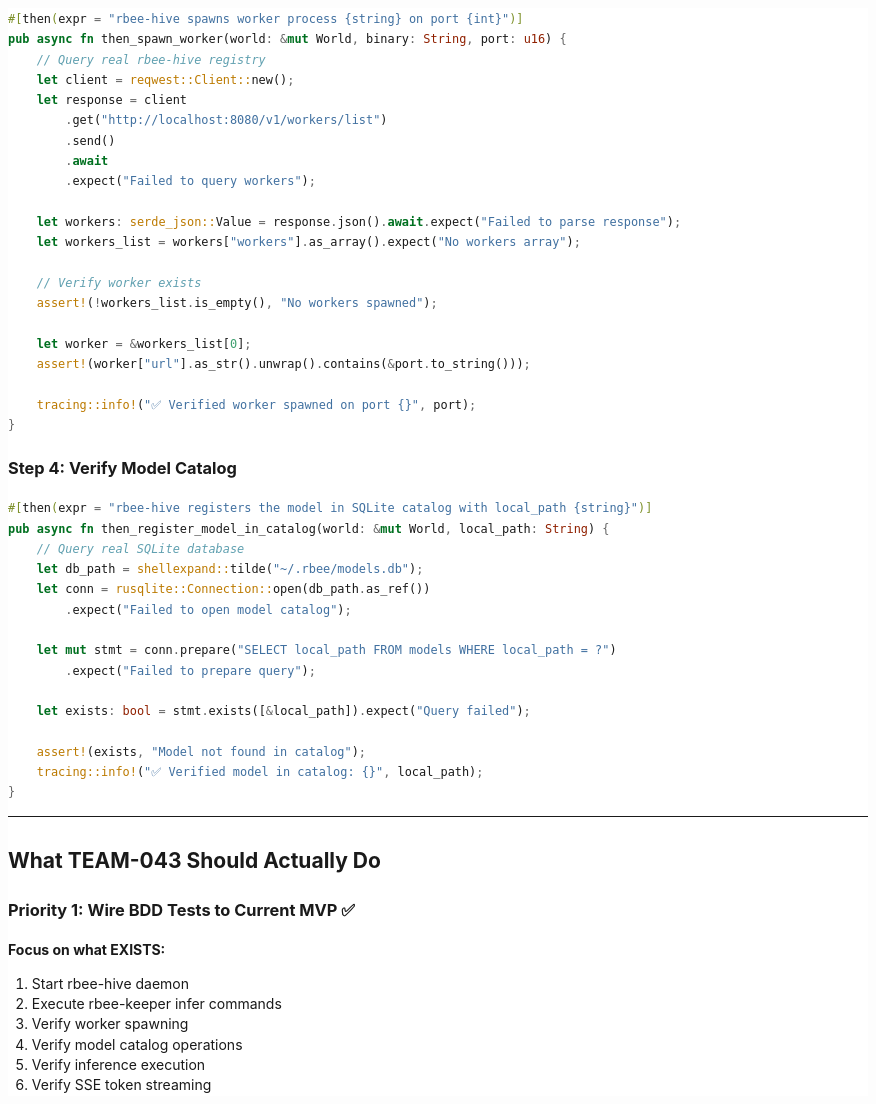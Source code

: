 ```rust
#[then(expr = "rbee-hive spawns worker process {string} on port {int}")]
pub async fn then_spawn_worker(world: &mut World, binary: String, port: u16) {
    // Query real rbee-hive registry
    let client = reqwest::Client::new();
    let response = client
        .get("http://localhost:8080/v1/workers/list")
        .send()
        .await
        .expect("Failed to query workers");
    
    let workers: serde_json::Value = response.json().await.expect("Failed to parse response");
    let workers_list = workers["workers"].as_array().expect("No workers array");
    
    // Verify worker exists
    assert!(!workers_list.is_empty(), "No workers spawned");
    
    let worker = &workers_list[0];
    assert!(worker["url"].as_str().unwrap().contains(&port.to_string()));
    
    tracing::info!("✅ Verified worker spawned on port {}", port);
}
```

### Step 4: Verify Model Catalog

```rust
#[then(expr = "rbee-hive registers the model in SQLite catalog with local_path {string}")]
pub async fn then_register_model_in_catalog(world: &mut World, local_path: String) {
    // Query real SQLite database
    let db_path = shellexpand::tilde("~/.rbee/models.db");
    let conn = rusqlite::Connection::open(db_path.as_ref())
        .expect("Failed to open model catalog");
    
    let mut stmt = conn.prepare("SELECT local_path FROM models WHERE local_path = ?")
        .expect("Failed to prepare query");
    
    let exists: bool = stmt.exists([&local_path]).expect("Query failed");
    
    assert!(exists, "Model not found in catalog");
    tracing::info!("✅ Verified model in catalog: {}", local_path);
}
```

---

## What TEAM-043 Should Actually Do

### Priority 1: Wire BDD Tests to Current MVP ✅

**Focus on what EXISTS:**
1. Start rbee-hive daemon
2. Execute rbee-keeper infer commands
3. Verify worker spawning
4. Verify model catalog operations
5. Verify inference execution
6. Verify SSE token streaming
